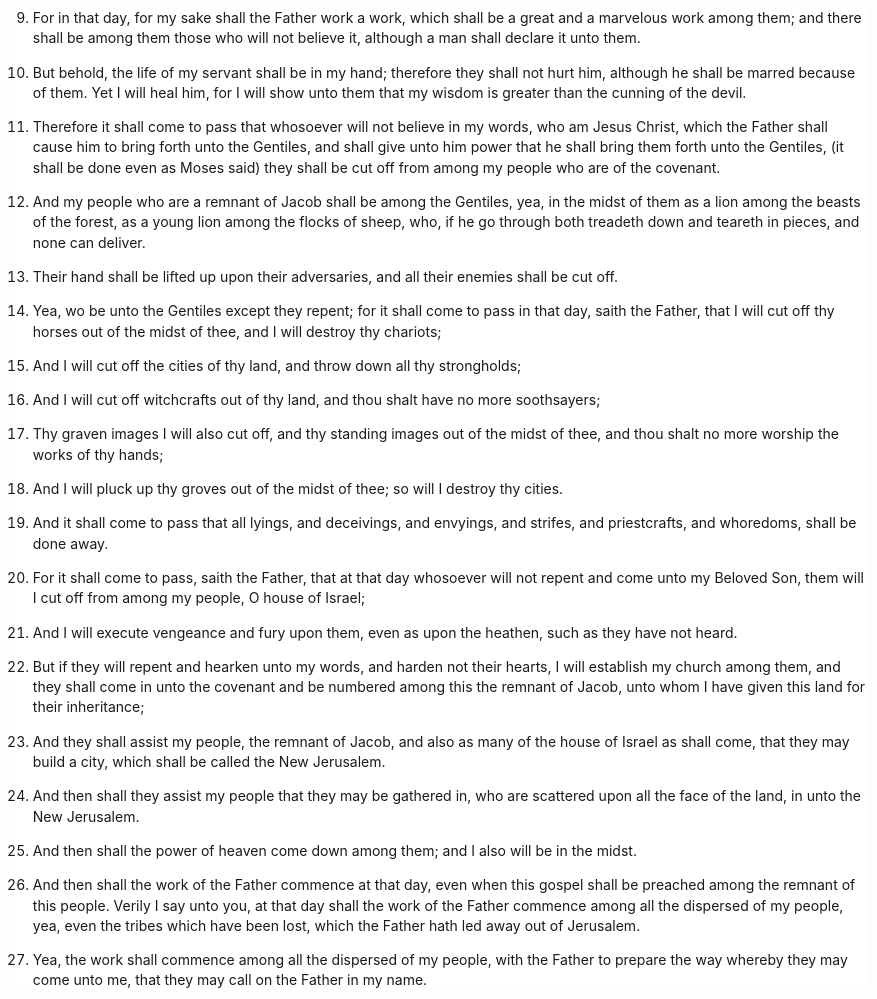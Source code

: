 9. For in that day, for my sake shall the Father work a work, which shall be a great and a marvelous work among them; and there shall be among them those who will not believe it, although a man shall declare it unto them.

10. But behold, the life of my servant shall be in my hand; therefore they shall not hurt him, although he shall be marred because of them. Yet I will heal him, for I will show unto them that my wisdom is greater than the cunning of the devil.

11. Therefore it shall come to pass that whosoever will not believe in my words, who am Jesus Christ, which the Father shall cause him to bring forth unto the Gentiles, and shall give unto him power that he shall bring them forth unto the Gentiles, (it shall be done even as Moses said) they shall be cut off from among my people who are of the covenant.

12. And my people who are a remnant of Jacob shall be among the Gentiles, yea, in the midst of them as a lion among the beasts of the forest, as a young lion among the flocks of sheep, who, if he go through both treadeth down and teareth in pieces, and none can deliver.

13. Their hand shall be lifted up upon their adversaries, and all their enemies shall be cut off.

14. Yea, wo be unto the Gentiles except they repent; for it shall come to pass in that day, saith the Father, that I will cut off thy horses out of the midst of thee, and I will destroy thy chariots;

15. And I will cut off the cities of thy land, and throw down all thy strongholds;

16. And I will cut off witchcrafts out of thy land, and thou shalt have no more soothsayers;

17. Thy graven images I will also cut off, and thy standing images out of the midst of thee, and thou shalt no more worship the works of thy hands;

18. And I will pluck up thy groves out of the midst of thee; so will I destroy thy cities.

19. And it shall come to pass that all lyings, and deceivings, and envyings, and strifes, and priestcrafts, and whoredoms, shall be done away.

20. For it shall come to pass, saith the Father, that at that day whosoever will not repent and come unto my Beloved Son, them will I cut off from among my people, O house of Israel;

21. And I will execute vengeance and fury upon them, even as upon the heathen, such as they have not heard.

22. But if they will repent and hearken unto my words, and harden not their hearts, I will establish my church among them, and they shall come in unto the covenant and be numbered among this the remnant of Jacob, unto whom I have given this land for their inheritance;

23. And they shall assist my people, the remnant of Jacob, and also as many of the house of Israel as shall come, that they may build a city, which shall be called the New Jerusalem.

24. And then shall they assist my people that they may be gathered in, who are scattered upon all the face of the land, in unto the New Jerusalem.

25. And then shall the power of heaven come down among them; and I also will be in the midst.

26. And then shall the work of the Father commence at that day, even when this gospel shall be preached among the remnant of this people. Verily I say unto you, at that day shall the work of the Father commence among all the dispersed of my people, yea, even the tribes which have been lost, which the Father hath led away out of Jerusalem.

27. Yea, the work shall commence among all the dispersed of my people, with the Father to prepare the way whereby they may come unto me, that they may call on the Father in my name.
